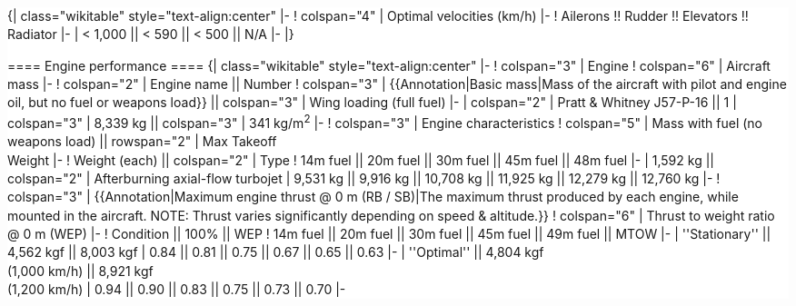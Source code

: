 {| class="wikitable" style="text-align:center"
|-
! colspan="4" | Optimal velocities (km/h)
|-
! Ailerons !! Rudder !! Elevators !! Radiator
|-
| < 1,000 || < 590 || < 500 || N/A
|-
|}

==== Engine performance ====
{| class="wikitable" style="text-align:center"
|-
! colspan="3" | Engine
! colspan="6" | Aircraft mass
|-
! colspan="2" | Engine name || Number
! colspan="3" | {{Annotation|Basic mass|Mass of the aircraft with pilot and engine oil, but no fuel or weapons load}} || colspan="3" | Wing loading (full fuel)
|-
| colspan="2" | Pratt & Whitney J57-P-16 || 1
| colspan="3" | 8,339 kg || colspan="3" | 341 kg/m<sup>2</sup>
|-
! colspan="3" | Engine characteristics
! colspan="5" | Mass with fuel (no weapons load) || rowspan="2" | Max Takeoff<br />Weight
|-
! Weight (each) || colspan="2" | Type
! 14m fuel || 20m fuel || 30m fuel || 45m fuel || 48m fuel
|-
| 1,592 kg || colspan="2" | Afterburning axial-flow turbojet
| 9,531 kg || 9,916 kg || 10,708 kg || 11,925 kg || 12,279 kg || 12,760 kg
|-
! colspan="3" | {{Annotation|Maximum engine thrust @ 0 m (RB / SB)|The maximum thrust produced by each engine, while mounted in the aircraft. NOTE: Thrust varies significantly depending on speed & altitude.}}
! colspan="6" | Thrust to weight ratio @ 0 m (WEP)
|-
! Condition || 100% || WEP
! 14m fuel || 20m fuel || 30m fuel || 45m fuel || 49m fuel || MTOW
|-
| ''Stationary'' || 4,562 kgf || 8,003 kgf
| 0.84 || 0.81 || 0.75 || 0.67 || 0.65 || 0.63
|-
| ''Optimal'' || 4,804 kgf<br />(1,000 km/h) || 8,921 kgf<br />(1,200 km/h)
| 0.94 || 0.90 || 0.83 || 0.75 || 0.73 || 0.70
|-